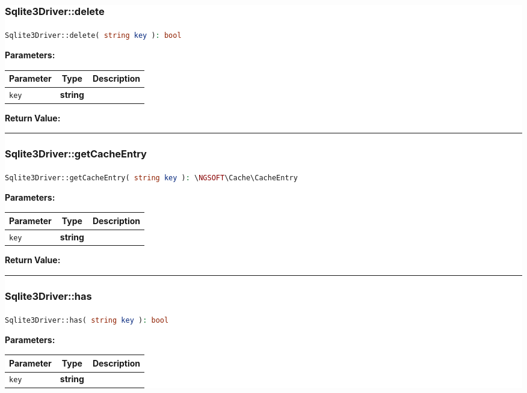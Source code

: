### Sqlite3Driver::delete



```php
Sqlite3Driver::delete( string key ): bool
```




**Parameters:**

| Parameter | Type | Description |
|-----------|------|-------------|
| `key` | **string** |  |


**Return Value:**





---
### Sqlite3Driver::getCacheEntry



```php
Sqlite3Driver::getCacheEntry( string key ): \NGSOFT\Cache\CacheEntry
```




**Parameters:**

| Parameter | Type | Description |
|-----------|------|-------------|
| `key` | **string** |  |


**Return Value:**





---
### Sqlite3Driver::has



```php
Sqlite3Driver::has( string key ): bool
```




**Parameters:**

| Parameter | Type | Description |
|-----------|------|-------------|
| `key` | **string** |  |

